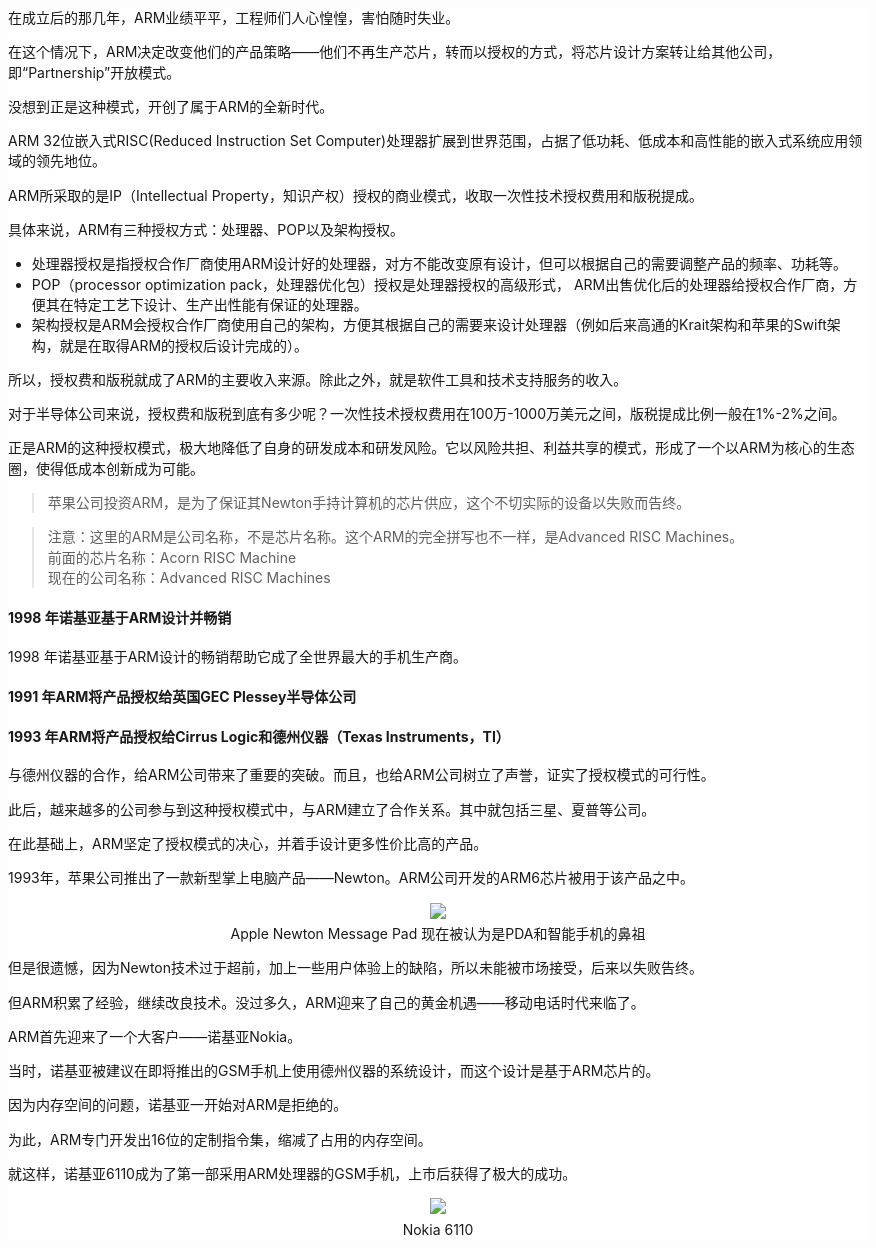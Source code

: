 在成立后的那几年，ARM业绩平平，工程师们人心惶惶，害怕随时失业。

在这个情况下，ARM决定改变他们的产品策略——他们不再生产芯片，转而以授权的方式，将芯片设计方案转让给其他公司，即“Partnership”开放模式。

没想到正是这种模式，开创了属于ARM的全新时代。

ARM 32位嵌入式RISC(Reduced lnstruction Set Computer)处理器扩展到世界范围，占据了低功耗、低成本和高性能的嵌入式系统应用领域的领先地位。

ARM所采取的是IP（Intellectual Property，知识产权）授权的商业模式，收取一次性技术授权费用和版税提成。

具体来说，ARM有三种授权方式：处理器、POP以及架构授权。
- 处理器授权是指授权合作厂商使用ARM设计好的处理器，对方不能改变原有设计，但可以根据自己的需要调整产品的频率、功耗等。
- POP（processor optimization pack，处理器优化包）授权是处理器授权的高级形式， ARM出售优化后的处理器给授权合作厂商，方便其在特定工艺下设计、生产出性能有保证的处理器。
- 架构授权是ARM会授权合作厂商使用自己的架构，方便其根据自己的需要来设计处理器（例如后来高通的Krait架构和苹果的Swift架构，就是在取得ARM的授权后设计完成的）。

所以，授权费和版税就成了ARM的主要收入来源。除此之外，就是软件工具和技术支持服务的收入。

对于半导体公司来说，授权费和版税到底有多少呢？一次性技术授权费用在100万-1000万美元之间，版税提成比例一般在1%-2%之间。

正是ARM的这种授权模式，极大地降低了自身的研发成本和研发风险。它以风险共担、利益共享的模式，形成了一个以ARM为核心的生态圈，使得低成本创新成为可能。

> 苹果公司投资ARM，是为了保证其Newton手持计算机的芯片供应，这个不切实际的设备以失败而告终。

> 注意：这里的ARM是公司名称，不是芯片名称。这个ARM的完全拼写也不一样，是Advanced RISC Machines。
> <br/>前面的芯片名称：Acorn RISC Machine
> <br/>现在的公司名称：Advanced RISC Machines

#### 1998 年诺基亚基于ARM设计并畅销
1998 年诺基亚基于ARM设计的畅销帮助它成了全世界最大的手机生产商。

#### 1991 年ARM将产品授权给英国GEC Plessey半导体公司

#### 1993 年ARM将产品授权给Cirrus Logic和德州仪器（Texas Instruments，TI）
与德州仪器的合作，给ARM公司带来了重要的突破。而且，也给ARM公司树立了声誉，证实了授权模式的可行性。

此后，越来越多的公司参与到这种授权模式中，与ARM建立了合作关系。其中就包括三星、夏普等公司。

在此基础上，ARM坚定了授权模式的决心，并着手设计更多性价比高的产品。

1993年，苹果公司推出了一款新型掌上电脑产品——Newton。ARM公司开发的ARM6芯片被用于该产品之中。

<div align=center><img src='/pic/imx6ull/008-arm-apple.jpg'/></div>
<center>Apple Newton Message Pad 现在被认为是PDA和智能手机的鼻祖</center>

但是很遗憾，因为Newton技术过于超前，加上一些用户体验上的缺陷，所以未能被市场接受，后来以失败告终。

但ARM积累了经验，继续改良技术。没过多久，ARM迎来了自己的黄金机遇——移动电话时代来临了。

ARM首先迎来了一个大客户——诺基亚Nokia。

当时，诺基亚被建议在即将推出的GSM手机上使用德州仪器的系统设计，而这个设计是基于ARM芯片的。

因为内存空间的问题，诺基亚一开始对ARM是拒绝的。

为此，ARM专门开发出16位的定制指令集，缩减了占用的内存空间。

就这样，诺基亚6110成为了第一部采用ARM处理器的GSM手机，上市后获得了极大的成功。

<div align=center><img src='/pic/imx6ull/009-arm-nokia.jpg'/></div>
<center>Nokia 6110</center>
